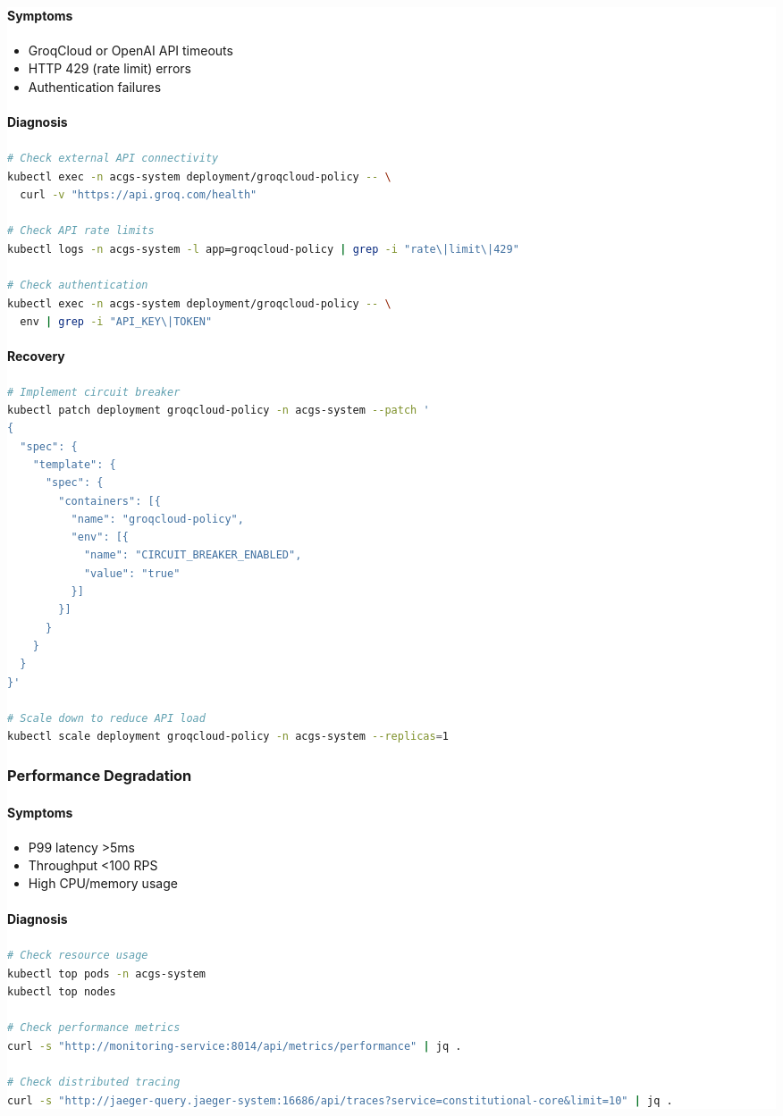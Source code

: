 #### Symptoms
- GroqCloud or OpenAI API timeouts
- HTTP 429 (rate limit) errors
- Authentication failures

#### Diagnosis
```bash
# Check external API connectivity
kubectl exec -n acgs-system deployment/groqcloud-policy -- \
  curl -v "https://api.groq.com/health"

# Check API rate limits
kubectl logs -n acgs-system -l app=groqcloud-policy | grep -i "rate\|limit\|429"

# Check authentication
kubectl exec -n acgs-system deployment/groqcloud-policy -- \
  env | grep -i "API_KEY\|TOKEN"
```

#### Recovery
```bash
# Implement circuit breaker
kubectl patch deployment groqcloud-policy -n acgs-system --patch '
{
  "spec": {
    "template": {
      "spec": {
        "containers": [{
          "name": "groqcloud-policy",
          "env": [{
            "name": "CIRCUIT_BREAKER_ENABLED",
            "value": "true"
          }]
        }]
      }
    }
  }
}'

# Scale down to reduce API load
kubectl scale deployment groqcloud-policy -n acgs-system --replicas=1
```

### Performance Degradation

#### Symptoms
- P99 latency >5ms
- Throughput <100 RPS
- High CPU/memory usage

#### Diagnosis
```bash
# Check resource usage
kubectl top pods -n acgs-system
kubectl top nodes

# Check performance metrics
curl -s "http://monitoring-service:8014/api/metrics/performance" | jq .

# Check distributed tracing
curl -s "http://jaeger-query.jaeger-system:16686/api/traces?service=constitutional-core&limit=10" | jq .
```
